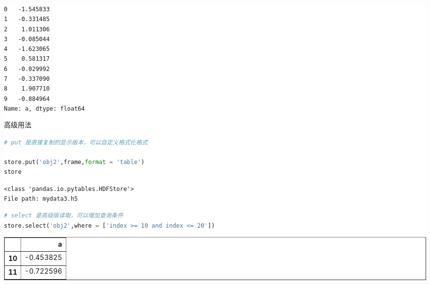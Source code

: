 


    0   -1.545833
    1   -0.331485
    2    1.011306
    3   -0.085044
    4   -1.623065
    5    0.581317
    6   -0.029992
    7   -0.337090
    8    1.907710
    9   -0.884964
    Name: a, dtype: float64



高级用法


```python
# put 是直接复制的显示版本，可以自定义格式化格式

store.put('obj2',frame,format = 'table')
store
```




    <class 'pandas.io.pytables.HDFStore'>
    File path: mydata3.h5




```python
# select 是高级版读取，可以增加查询条件
store.select('obj2',where = ['index >= 10 and index <= 20'])
```




<div>
<style scoped>
    .dataframe tbody tr th:only-of-type {
        vertical-align: middle;
    }

    .dataframe tbody tr th {
        vertical-align: top;
    }

    .dataframe thead th {
        text-align: right;
    }
</style>
<table border="1" class="dataframe">
  <thead>
    <tr style="text-align: right;">
      <th></th>
      <th>a</th>
    </tr>
  </thead>
  <tbody>
    <tr>
      <th>10</th>
      <td>-0.453825</td>
    </tr>
    <tr>
      <th>11</th>
      <td>-0.722596</td>
    </tr>